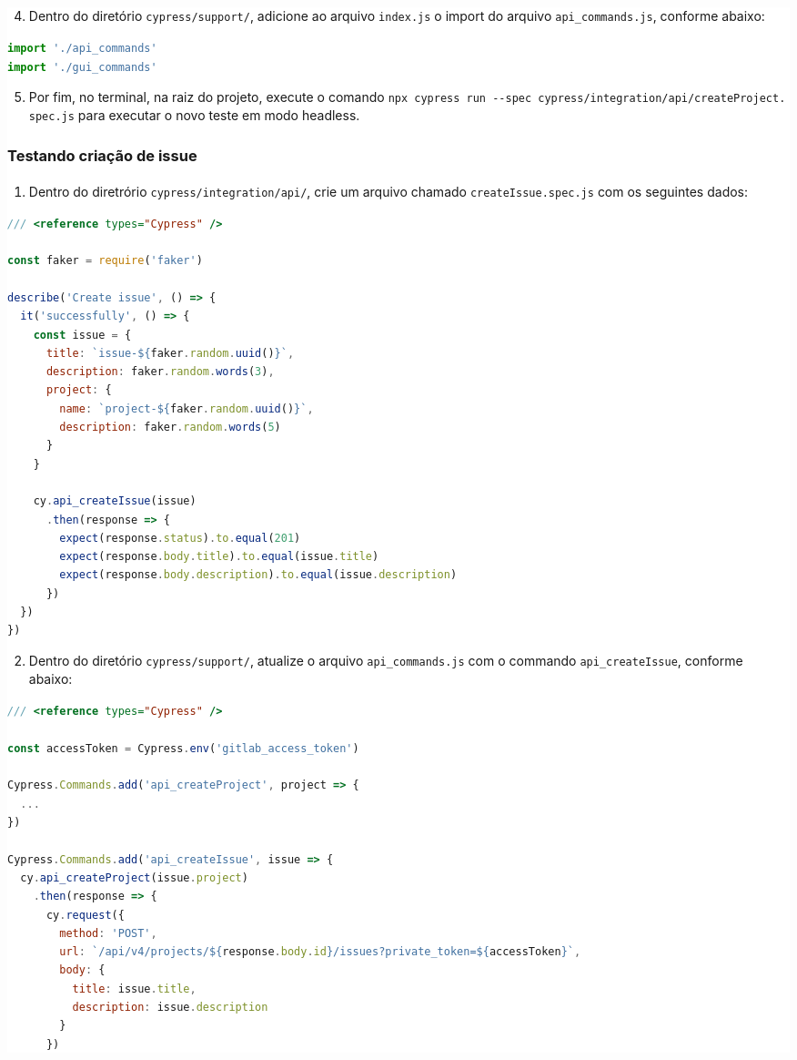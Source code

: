 4. Dentro do diretório `cypress/support/`, adicione ao arquivo `index.js` o import do arquivo `api_commands.js`, conforme abaixo:

```js
import './api_commands'
import './gui_commands'

```

5. Por fim, no terminal, na raiz do projeto, execute o comando `npx cypress run --spec cypress/integration/api/createProject.spec.js` para executar o novo teste em modo headless.

### Testando criação de issue

1. Dentro do diretrório `cypress/integration/api/`, crie um arquivo chamado `createIssue.spec.js` com os seguintes dados:

```js
/// <reference types="Cypress" />

const faker = require('faker')

describe('Create issue', () => {
  it('successfully', () => {
    const issue = {
      title: `issue-${faker.random.uuid()}`,
      description: faker.random.words(3),
      project: {
        name: `project-${faker.random.uuid()}`,
        description: faker.random.words(5)
      }
    }

    cy.api_createIssue(issue)
      .then(response => {
        expect(response.status).to.equal(201)
        expect(response.body.title).to.equal(issue.title)
        expect(response.body.description).to.equal(issue.description)
      })
  })
})

```

2. Dentro do diretório `cypress/support/`, atualize o arquivo `api_commands.js` com o commando `api_createIssue`, conforme abaixo:

```js
/// <reference types="Cypress" />

const accessToken = Cypress.env('gitlab_access_token')

Cypress.Commands.add('api_createProject', project => {
  ...
})

Cypress.Commands.add('api_createIssue', issue => {
  cy.api_createProject(issue.project)
    .then(response => {
      cy.request({
        method: 'POST',
        url: `/api/v4/projects/${response.body.id}/issues?private_token=${accessToken}`,
        body: {
          title: issue.title,
          description: issue.description
        }
      })
```